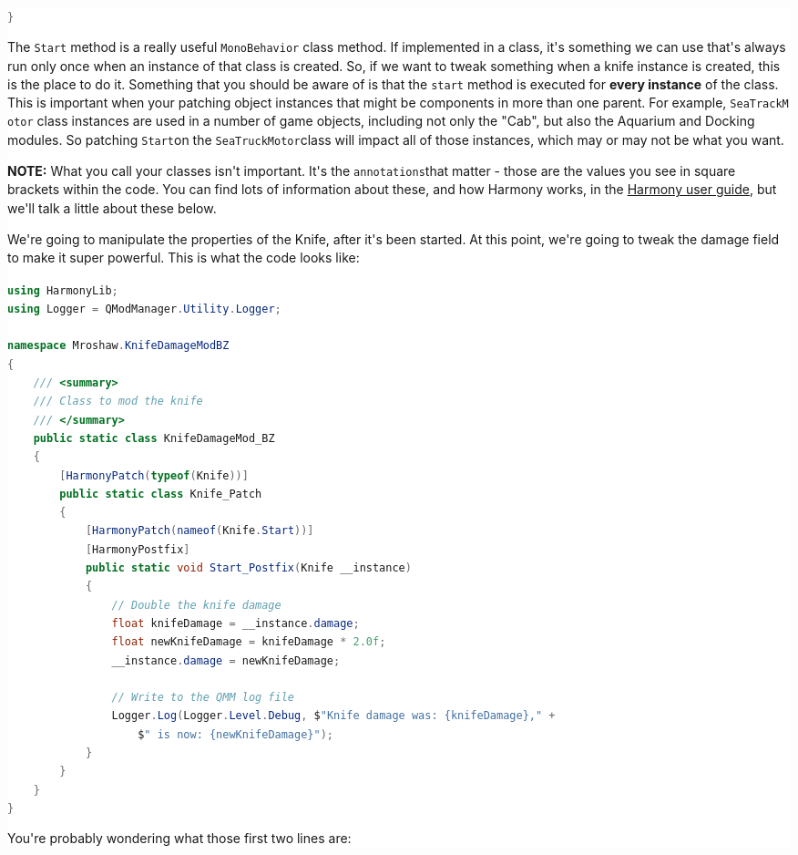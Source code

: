 ```c#
}
```

The `Start` method is a really useful `MonoBehavior` class method. If implemented in a class, it's something we can use that's always run only once when an instance of that class is created. So, if we want to tweak something when a knife instance is created, this is the place to do it. Something that you should be aware of is that the `start` method is executed for **every instance** of the class. This is important when your patching object instances that might be components in more than one parent. For example, `SeaTrackMotor` class instances are used in a number of game objects, including not only the "Cab", but also the Aquarium and Docking modules. So patching `Start`on the `SeaTruckMotor`class will impact all of those instances, which may or may not be what you want.

**NOTE:** What you call your classes isn't important. It's the `annotations`that matter - those are the values you see in square brackets within the code. You can find lots of information about these, and how Harmony works, in the [Harmony user guide](https://harmony.pardeike.net/articles/intro.html), but we'll talk a little about these below.

We're going to manipulate the properties of the Knife, after it's been started. At this point, we're going to tweak the damage field to make it super powerful. This is what the code looks like:

```c#
using HarmonyLib;
using Logger = QModManager.Utility.Logger;

namespace Mroshaw.KnifeDamageModBZ
{
    /// <summary>
    /// Class to mod the knife
    /// </summary>
    public static class KnifeDamageMod_BZ
    {
        [HarmonyPatch(typeof(Knife))]
        public static class Knife_Patch
        {
            [HarmonyPatch(nameof(Knife.Start))]
            [HarmonyPostfix]
            public static void Start_Postfix(Knife __instance)
            {
                // Double the knife damage
                float knifeDamage = __instance.damage;
                float newKnifeDamage = knifeDamage * 2.0f;
                __instance.damage = newKnifeDamage;

                // Write to the QMM log file
                Logger.Log(Logger.Level.Debug, $"Knife damage was: {knifeDamage}," +
                    $" is now: {newKnifeDamage}");
            }
        }
    }
}
```

You're probably wondering what those first two lines are:
